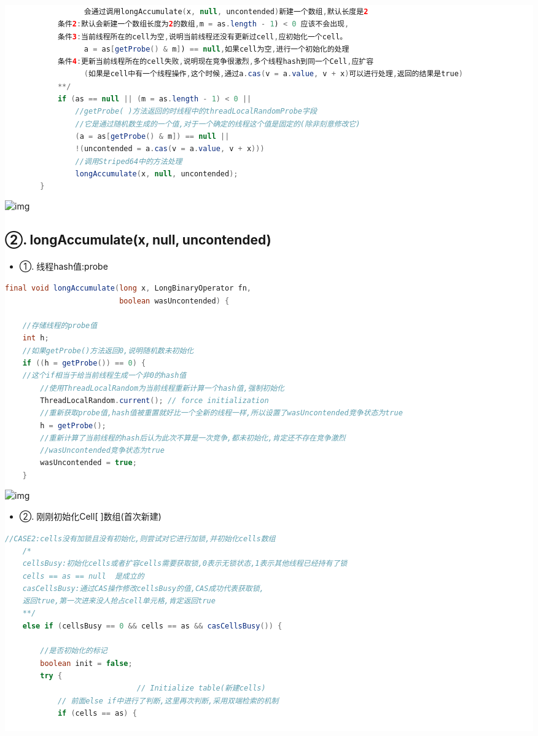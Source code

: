 ```java
				  会通过调用longAccumulate(x, null, uncontended)新建一个数组,默认长度是2
			条件2:默认会新建一个数组长度为2的数组,m = as.length - 1) < 0 应该不会出现,
			条件3:当前线程所在的cell为空,说明当前线程还没有更新过cell,应初始化一个cell。
				  a = as[getProbe() & m]) == null,如果cell为空,进行一个初始化的处理
			条件4:更新当前线程所在的cell失败,说明现在竞争很激烈,多个线程hash到同一个Cell,应扩容
				  (如果是cell中有一个线程操作,这个时候,通过a.cas(v = a.value, v + x)可以进行处理,返回的结果是true)
			**/
            if (as == null || (m = as.length - 1) < 0 ||
			    //getProbe( )方法返回的时线程中的threadLocalRandomProbe字段
				//它是通过随机数生成的一个值,对于一个确定的线程这个值是固定的(除非刻意修改它)
                (a = as[getProbe() & m]) == null ||
                !(uncontended = a.cas(v = a.value, v + x)))
				//调用Striped64中的方法处理
                longAccumulate(x, null, uncontended);
        }
```


![img](https://img-blog.csdnimg.cn/2021040618450399.png?x-oss-process=image/watermark,type_ZmFuZ3poZW5naGVpdGk,shadow_10,text_aHR0cHM6Ly9ibG9nLmNzZG4ubmV0L1RaODQ1MTk1NDg1,size_16,color_FFFFFF,t_70)

## ②. longAccumulate(x, null, uncontended)

- ①. 线程hash值:probe

```java
final void longAccumulate(long x, LongBinaryOperator fn,
						  boolean wasUncontended) {
   
	//存储线程的probe值
	int h;
	//如果getProbe()方法返回0,说明随机数未初始化
	if ((h = getProbe()) == 0) {
    //这个if相当于给当前线程生成一个非0的hash值
		//使用ThreadLocalRandom为当前线程重新计算一个hash值,强制初始化
		ThreadLocalRandom.current(); // force initialization
		//重新获取probe值,hash值被重置就好比一个全新的线程一样,所以设置了wasUncontended竞争状态为true
		h = getProbe();
		//重新计算了当前线程的hash后认为此次不算是一次竞争,都未初始化,肯定还不存在竞争激烈
		//wasUncontended竞争状态为true
		wasUncontended = true;
	}
```


![img](https://img-blog.csdnimg.cn/20210406184645954.png?x-oss-process=image/watermark,type_ZmFuZ3poZW5naGVpdGk,shadow_10,text_aHR0cHM6Ly9ibG9nLmNzZG4ubmV0L1RaODQ1MTk1NDg1,size_16,color_FFFFFF,t_70)

- ②. 刚刚初始化Cell[ ]数组(首次新建)

```java
//CASE2:cells没有加锁且没有初始化,则尝试对它进行加锁,并初始化cells数组
	/*
	cellsBusy:初始化cells或者扩容cells需要获取锁,0表示无锁状态,1表示其他线程已经持有了锁
	cells == as == null  是成立的
	casCellsBusy:通过CAS操作修改cellsBusy的值,CAS成功代表获取锁,
	返回true,第一次进来没人抢占cell单元格,肯定返回true
	**/
	else if (cellsBusy == 0 && cells == as && casCellsBusy()) {
    
	    //是否初始化的标记
		boolean init = false;
		try {
                              // Initialize table(新建cells)
			// 前面else if中进行了判断,这里再次判断,采用双端检索的机制
			if (cells == as) {
   
```